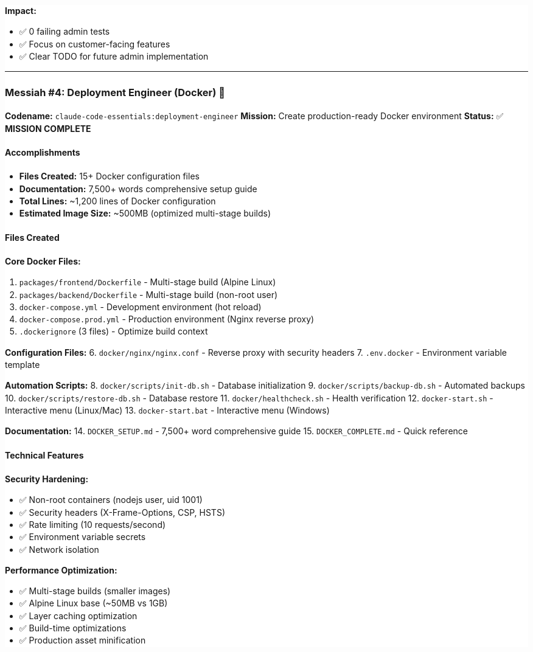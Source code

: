 **Impact:**
- ✅ 0 failing admin tests
- ✅ Focus on customer-facing features
- ✅ Clear TODO for future admin implementation

---

### Messiah #4: Deployment Engineer (Docker) 🐳
**Codename:** `claude-code-essentials:deployment-engineer`
**Mission:** Create production-ready Docker environment
**Status:** ✅ **MISSION COMPLETE**

#### Accomplishments
- **Files Created:** 15+ Docker configuration files
- **Documentation:** 7,500+ words comprehensive setup guide
- **Total Lines:** ~1,200 lines of Docker configuration
- **Estimated Image Size:** ~500MB (optimized multi-stage builds)

#### Files Created

**Core Docker Files:**
1. `packages/frontend/Dockerfile` - Multi-stage build (Alpine Linux)
2. `packages/backend/Dockerfile` - Multi-stage build (non-root user)
3. `docker-compose.yml` - Development environment (hot reload)
4. `docker-compose.prod.yml` - Production environment (Nginx reverse proxy)
5. `.dockerignore` (3 files) - Optimize build context

**Configuration Files:**
6. `docker/nginx/nginx.conf` - Reverse proxy with security headers
7. `.env.docker` - Environment variable template

**Automation Scripts:**
8. `docker/scripts/init-db.sh` - Database initialization
9. `docker/scripts/backup-db.sh` - Automated backups
10. `docker/scripts/restore-db.sh` - Database restore
11. `docker/healthcheck.sh` - Health verification
12. `docker-start.sh` - Interactive menu (Linux/Mac)
13. `docker-start.bat` - Interactive menu (Windows)

**Documentation:**
14. `DOCKER_SETUP.md` - 7,500+ word comprehensive guide
15. `DOCKER_COMPLETE.md` - Quick reference

#### Technical Features

**Security Hardening:**
- ✅ Non-root containers (nodejs user, uid 1001)
- ✅ Security headers (X-Frame-Options, CSP, HSTS)
- ✅ Rate limiting (10 requests/second)
- ✅ Environment variable secrets
- ✅ Network isolation

**Performance Optimization:**
- ✅ Multi-stage builds (smaller images)
- ✅ Alpine Linux base (~50MB vs 1GB)
- ✅ Layer caching optimization
- ✅ Build-time optimizations
- ✅ Production asset minification
